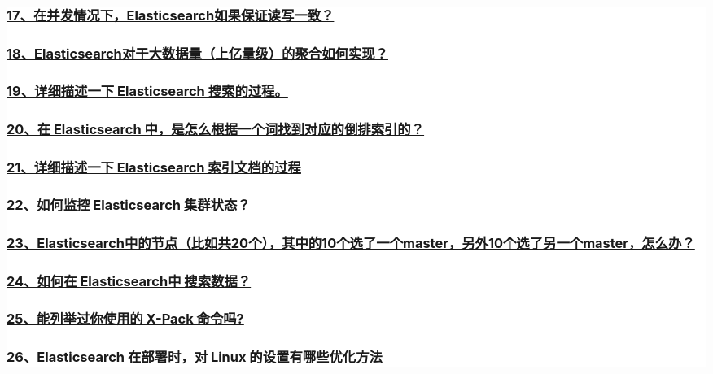 ### [17、在并发情况下，Elasticsearch如果保证读写一致？](https://gitee.com/souyunku/NewDevBooks/blob/master/docs/Elasticsearch/Elasticsearch面试题汇总及答案（2021年Elasticsearch面试题及答案大全）.md#17在并发情况下elasticsearch如果保证读写一致)  

### [18、Elasticsearch对于大数据量（上亿量级）的聚合如何实现？](https://gitee.com/souyunku/NewDevBooks/blob/master/docs/Elasticsearch/Elasticsearch面试题汇总及答案（2021年Elasticsearch面试题及答案大全）.md#18elasticsearch对于大数据量上亿量级的聚合如何实现)  

### [19、详细描述一下 Elasticsearch 搜索的过程。](https://gitee.com/souyunku/NewDevBooks/blob/master/docs/Elasticsearch/Elasticsearch面试题汇总及答案（2021年Elasticsearch面试题及答案大全）.md#19详细描述一下-elasticsearch-搜索的过程。)  

### [20、在 Elasticsearch 中，是怎么根据一个词找到对应的倒排索引的？](https://gitee.com/souyunku/NewDevBooks/blob/master/docs/Elasticsearch/Elasticsearch面试题汇总及答案（2021年Elasticsearch面试题及答案大全）.md#20在-elasticsearch-中是怎么根据一个词找到对应的倒排索引的)  

### [21、详细描述一下 Elasticsearch 索引文档的过程](https://gitee.com/souyunku/NewDevBooks/blob/master/docs/Elasticsearch/Elasticsearch面试题汇总及答案（2021年Elasticsearch面试题及答案大全）.md#21详细描述一下-elasticsearch-索引文档的过程)  

### [22、如何监控 Elasticsearch 集群状态？](https://gitee.com/souyunku/NewDevBooks/blob/master/docs/Elasticsearch/Elasticsearch面试题汇总及答案（2021年Elasticsearch面试题及答案大全）.md#22如何监控-elasticsearch-集群状态)  

### [23、Elasticsearch中的节点（比如共20个），其中的10个选了一个master，另外10个选了另一个master，怎么办？](https://gitee.com/souyunku/NewDevBooks/blob/master/docs/Elasticsearch/Elasticsearch面试题汇总及答案（2021年Elasticsearch面试题及答案大全）.md#23elasticsearch中的节点比如共20个其中的10个选了一个master另外10个选了另一个master怎么办)  

### [24、如何在 Elasticsearch中 搜索数据？](https://gitee.com/souyunku/NewDevBooks/blob/master/docs/Elasticsearch/Elasticsearch面试题汇总及答案（2021年Elasticsearch面试题及答案大全）.md#24如何在-elasticsearch中-搜索数据)  

### [25、能列举过你使用的 X-Pack 命令吗?](https://gitee.com/souyunku/NewDevBooks/blob/master/docs/Elasticsearch/Elasticsearch面试题汇总及答案（2021年Elasticsearch面试题及答案大全）.md#25能列举过你使用的-x-pack-命令吗)  

### [26、Elasticsearch 在部署时，对 Linux 的设置有哪些优化方法](https://gitee.com/souyunku/NewDevBooks/blob/master/docs/Elasticsearch/Elasticsearch面试题汇总及答案（2021年Elasticsearch面试题及答案大全）.md#26elasticsearch-在部署时对-linux-的设置有哪些优化方法)  
